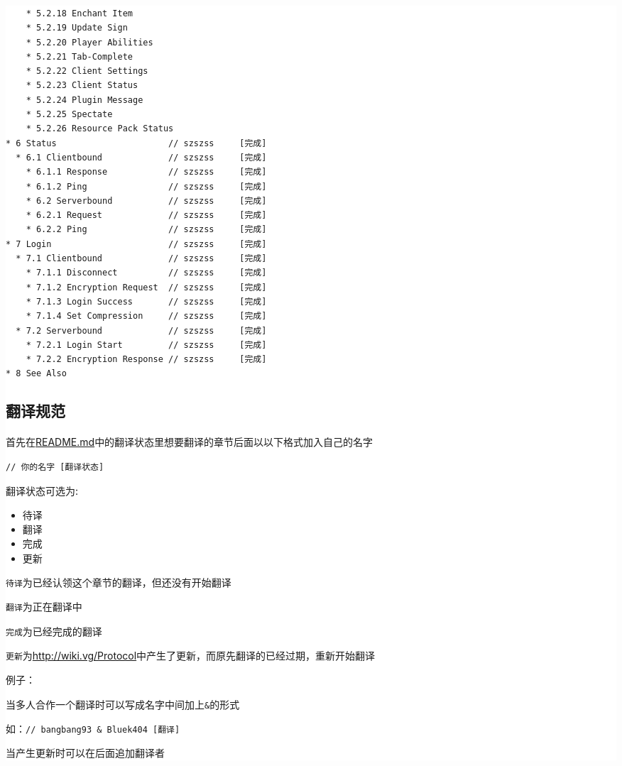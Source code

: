 ```
    * 5.2.18 Enchant Item
    * 5.2.19 Update Sign
    * 5.2.20 Player Abilities
    * 5.2.21 Tab-Complete
    * 5.2.22 Client Settings
    * 5.2.23 Client Status
    * 5.2.24 Plugin Message
    * 5.2.25 Spectate
    * 5.2.26 Resource Pack Status
* 6 Status                      // szszss     [完成]
  * 6.1 Clientbound             // szszss     [完成]
    * 6.1.1 Response            // szszss     [完成]
    * 6.1.2 Ping                // szszss     [完成]
    * 6.2 Serverbound           // szszss     [完成]
    * 6.2.1 Request             // szszss     [完成]
    * 6.2.2 Ping                // szszss     [完成]
* 7 Login                       // szszss     [完成]
  * 7.1 Clientbound             // szszss     [完成]
    * 7.1.1 Disconnect          // szszss     [完成]
    * 7.1.2 Encryption Request  // szszss     [完成]
    * 7.1.3 Login Success       // szszss     [完成]
    * 7.1.4 Set Compression     // szszss     [完成]
  * 7.2 Serverbound             // szszss     [完成]
    * 7.2.1 Login Start         // szszss     [完成]
    * 7.2.2 Encryption Response // szszss     [完成]
* 8 See Also
```

翻译规范
--------
首先在[README.md](README.md)中的翻译状态里想要翻译的章节后面以以下格式加入自己的名字

`// 你的名字 [翻译状态]`

翻译状态可选为:

* 待译
* 翻译
* 完成
* 更新

`待译`为已经认领这个章节的翻译，但还没有开始翻译

`翻译`为正在翻译中

`完成`为已经完成的翻译

`更新`为<http://wiki.vg/Protocol>中产生了更新，而原先翻译的已经过期，重新开始翻译

例子：

当多人合作一个翻译时可以写成名字中间加上`&`的形式

如：`// bangbang93 & Bluek404 [翻译]`

当产生更新时可以在后面追加翻译者
